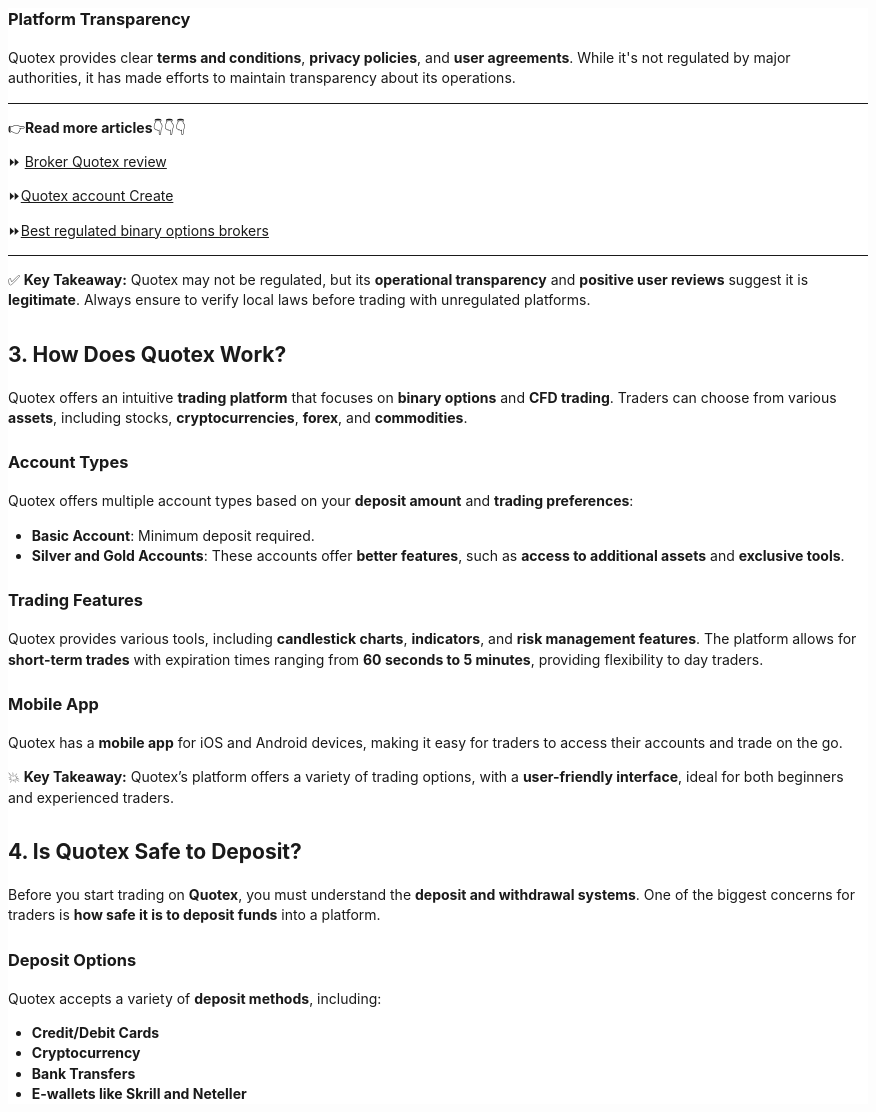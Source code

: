 ### **Platform Transparency**
Quotex provides clear **terms and conditions**, **privacy policies**, and **user agreements**. While it's not regulated by major authorities, it has made efforts to maintain transparency about its operations.

---

👉**Read more articles**👇👇👇

⏩ [Broker Quotex review](https://github.com/BinaryOptionsTrader/Quotex/blob/main/Quotex%20Review%202025%3A%20Is%20Legit%2C%20Regulated%2C%20Safe%20and%20Trust%20Broker.md)

⏩[Quotex account Create](https://github.com/BinaryOptionsTrader/Quotex/blob/main/Quotex%20Demo%20Account%20Trading%2C%20How%20to%20Open%3F.md)

⏩[Best regulated binary options brokers](https://github.com/BinaryOptionsTrader/Best-Binary-Options/blob/main/Top%2010%20Best%20Binary%20Options%20Brokers%20In%20The%20World%20(Update%202025).md)

---

✅ **Key Takeaway:** Quotex may not be regulated, but its **operational transparency** and **positive user reviews** suggest it is **legitimate**. Always ensure to verify local laws before trading with unregulated platforms.

## **3. How Does Quotex Work?**
Quotex offers an intuitive **trading platform** that focuses on **binary options** and **CFD trading**. Traders can choose from various **assets**, including stocks, **cryptocurrencies**, **forex**, and **commodities**.

### **Account Types**
Quotex offers multiple account types based on your **deposit amount** and **trading preferences**:
- **Basic Account**: Minimum deposit required.
- **Silver and Gold Accounts**: These accounts offer **better features**, such as **access to additional assets** and **exclusive tools**.

### **Trading Features**
Quotex provides various tools, including **candlestick charts**, **indicators**, and **risk management features**. The platform allows for **short-term trades** with expiration times ranging from **60 seconds to 5 minutes**, providing flexibility to day traders.

### **Mobile App**
Quotex has a **mobile app** for iOS and Android devices, making it easy for traders to access their accounts and trade on the go.

💥 **Key Takeaway:** Quotex’s platform offers a variety of trading options, with a **user-friendly interface**, ideal for both beginners and experienced traders.

## **4. Is Quotex Safe to Deposit?**
Before you start trading on **Quotex**, you must understand the **deposit and withdrawal systems**. One of the biggest concerns for traders is **how safe it is to deposit funds** into a platform.

### **Deposit Options**
Quotex accepts a variety of **deposit methods**, including:
- **Credit/Debit Cards**
- **Cryptocurrency**
- **Bank Transfers**
- **E-wallets like Skrill and Neteller**

